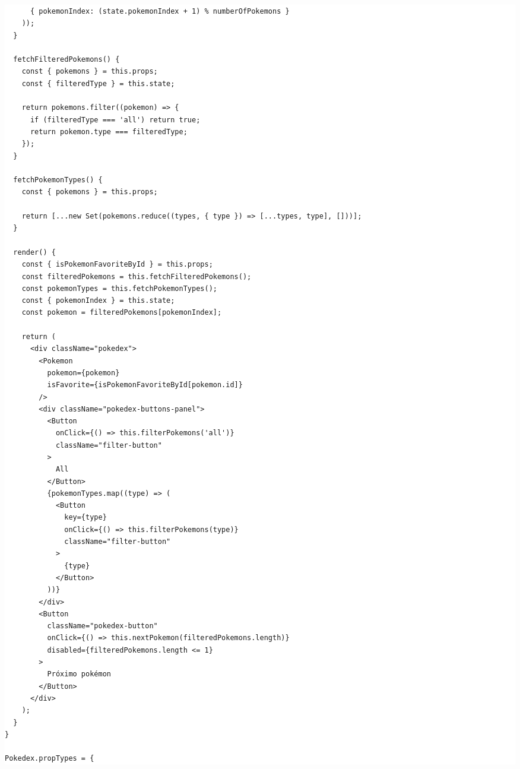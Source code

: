```language-react
      { pokemonIndex: (state.pokemonIndex + 1) % numberOfPokemons }
    ));
  }

  fetchFilteredPokemons() {
    const { pokemons } = this.props;
    const { filteredType } = this.state;

    return pokemons.filter((pokemon) => {
      if (filteredType === 'all') return true;
      return pokemon.type === filteredType;
    });
  }

  fetchPokemonTypes() {
    const { pokemons } = this.props;

    return [...new Set(pokemons.reduce((types, { type }) => [...types, type], []))];
  }

  render() {
    const { isPokemonFavoriteById } = this.props;
    const filteredPokemons = this.fetchFilteredPokemons();
    const pokemonTypes = this.fetchPokemonTypes();
    const { pokemonIndex } = this.state;
    const pokemon = filteredPokemons[pokemonIndex];

    return (
      <div className="pokedex">
        <Pokemon
          pokemon={pokemon}
          isFavorite={isPokemonFavoriteById[pokemon.id]}
        />
        <div className="pokedex-buttons-panel">
          <Button
            onClick={() => this.filterPokemons('all')}
            className="filter-button"
          >
            All
          </Button>
          {pokemonTypes.map((type) => (
            <Button
              key={type}
              onClick={() => this.filterPokemons(type)}
              className="filter-button"
            >
              {type}
            </Button>
          ))}
        </div>
        <Button
          className="pokedex-button"
          onClick={() => this.nextPokemon(filteredPokemons.length)}
          disabled={filteredPokemons.length <= 1}
        >
          Próximo pokémon
        </Button>
      </div>
    );
  }
}

Pokedex.propTypes = {
```